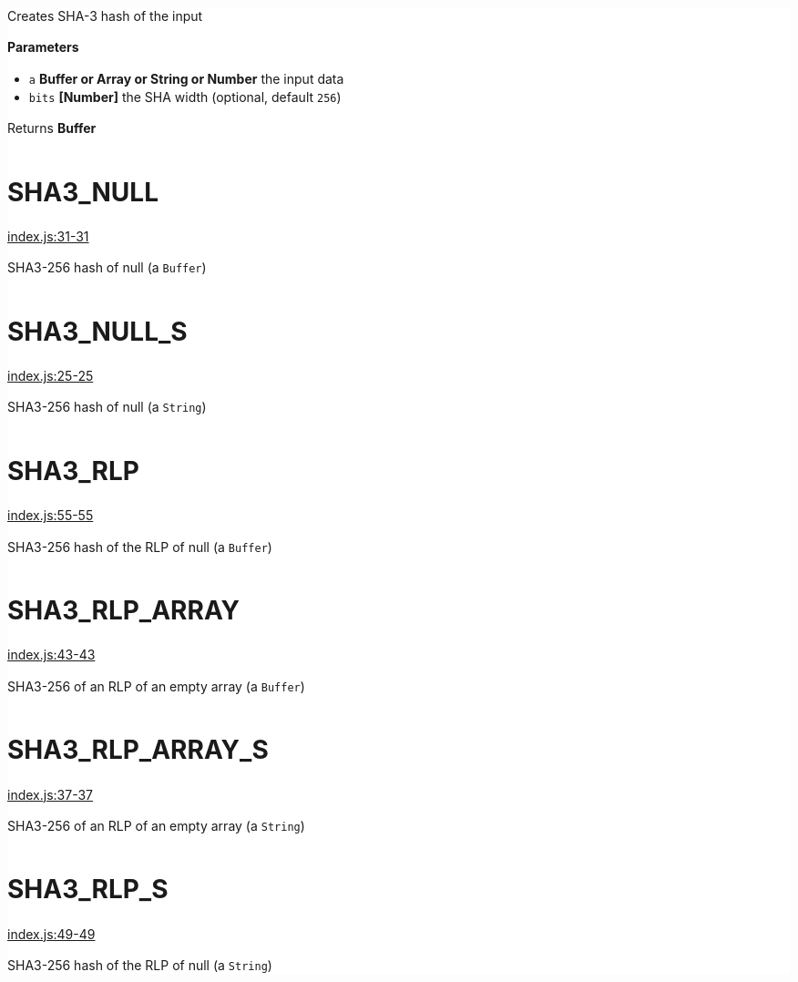 Creates SHA-3 hash of the input

**Parameters**

-   `a` **Buffer or Array or String or Number** the input data
-   `bits` **[Number]** the SHA width (optional, default `256`)

Returns **Buffer** 

# SHA3_NULL

[index.js:31-31](https://github.com/ethereumjs/ethereumjs-util/blob/d03528e7da885539cad141c99ea5b88829f73e72/index.js#L31-L31 "Source code on GitHub")

SHA3-256 hash of null (a `Buffer`)

# SHA3_NULL_S

[index.js:25-25](https://github.com/ethereumjs/ethereumjs-util/blob/d03528e7da885539cad141c99ea5b88829f73e72/index.js#L25-L25 "Source code on GitHub")

SHA3-256 hash of null (a `String`)

# SHA3_RLP

[index.js:55-55](https://github.com/ethereumjs/ethereumjs-util/blob/d03528e7da885539cad141c99ea5b88829f73e72/index.js#L55-L55 "Source code on GitHub")

SHA3-256 hash of the RLP of null (a `Buffer`)

# SHA3_RLP_ARRAY

[index.js:43-43](https://github.com/ethereumjs/ethereumjs-util/blob/d03528e7da885539cad141c99ea5b88829f73e72/index.js#L43-L43 "Source code on GitHub")

SHA3-256 of an RLP of an empty array (a `Buffer`)

# SHA3_RLP_ARRAY_S

[index.js:37-37](https://github.com/ethereumjs/ethereumjs-util/blob/d03528e7da885539cad141c99ea5b88829f73e72/index.js#L37-L37 "Source code on GitHub")

SHA3-256 of an RLP of an empty array (a `String`)

# SHA3_RLP_S

[index.js:49-49](https://github.com/ethereumjs/ethereumjs-util/blob/d03528e7da885539cad141c99ea5b88829f73e72/index.js#L49-L49 "Source code on GitHub")

SHA3-256 hash of the RLP of null  (a `String`)
